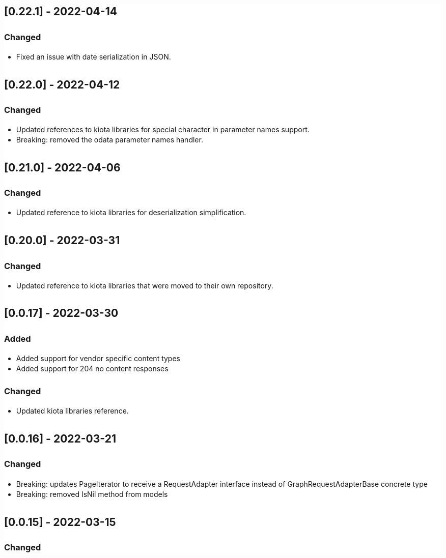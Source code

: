 ## [0.22.1] - 2022-04-14

### Changed

- Fixed an issue with date serialization in JSON.

## [0.22.0] - 2022-04-12

### Changed

- Updated references to kiota libraries for special character in parameter names support.
- Breaking: removed the odata parameter names handler.

## [0.21.0] - 2022-04-06

### Changed

- Updated reference to kiota libraries for deserialization simplification.

## [0.20.0] - 2022-03-31

### Changed

- Updated reference to kiota libraries that were moved to their own repository.

## [0.0.17] - 2022-03-30

### Added

- Added support for vendor specific content types
- Added support for 204 no content responses

### Changed

- Updated kiota libraries reference.

## [0.0.16] - 2022-03-21

### Changed

- Breaking: updates PageIterator to receive a RequestAdapter interface instead of GraphRequestAdapterBase concrete type
- Breaking: removed IsNil method from models

## [0.0.15] - 2022-03-15

### Changed
